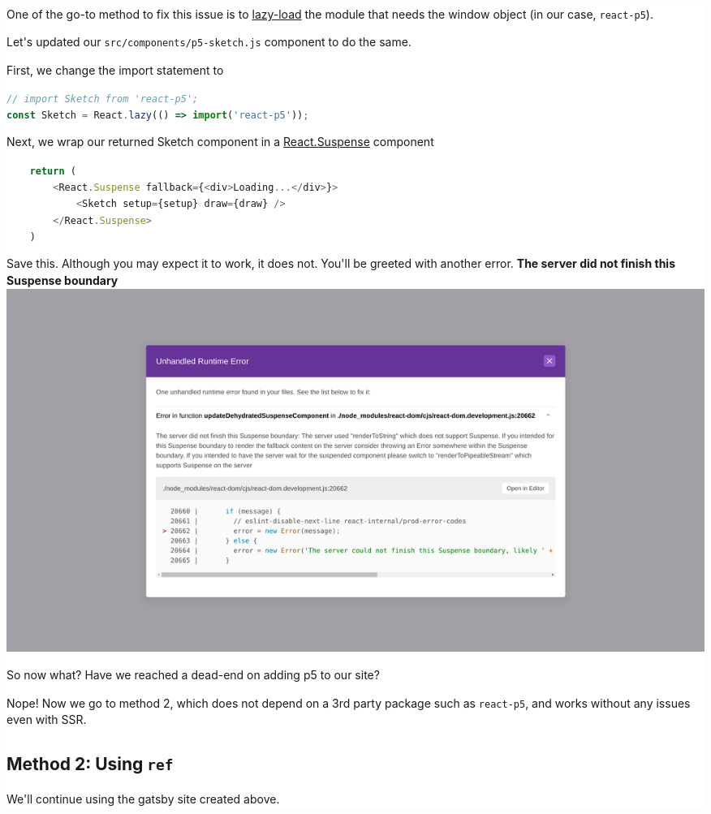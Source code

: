 One of the go-to method to fix this issue is to [lazy-load](https://reactjs.org/docs/code-splitting.html#reactlazy) the module that needs the window object (in our case, `react-p5`).

Let's updated our `src/components/p5-sketch.js` component to do the same.

First, we change the import statement to
```js
// import Sketch from 'react-p5';
const Sketch = React.lazy(() => import('react-p5'));
```

Next, we wrap our returned Sketch component in a [React.Suspense](https://beta.reactjs.org/reference/react/Suspense) component
```js
    return (
        <React.Suspense fallback={<div>Loading...</div>}>
            <Sketch setup={setup} draw={draw} />
        </React.Suspense>
    )
```

Save this. Although you may expect it to work, it does not. You'll be greeted with another error. **The server did not finish this Suspense boundary**
![Suspense Boundary Error](./suspense-boundary-error.png "Lazy Loading the component doesn't work")

So now what? Have we reached a dead-end on adding p5 to our site?

Nope!
Now we go to method 2, which does not depend on a 3rd party package such as `react-p5`, and works without any issues even with SSR.

## Method 2: Using `ref`
We'll continue using the gatsby site created above.
